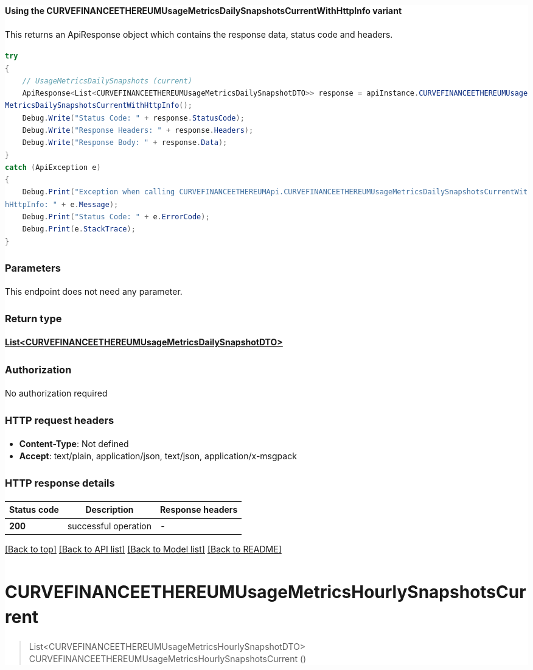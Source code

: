 #### Using the CURVEFINANCEETHEREUMUsageMetricsDailySnapshotsCurrentWithHttpInfo variant
This returns an ApiResponse object which contains the response data, status code and headers.

```csharp
try
{
    // UsageMetricsDailySnapshots (current)
    ApiResponse<List<CURVEFINANCEETHEREUMUsageMetricsDailySnapshotDTO>> response = apiInstance.CURVEFINANCEETHEREUMUsageMetricsDailySnapshotsCurrentWithHttpInfo();
    Debug.Write("Status Code: " + response.StatusCode);
    Debug.Write("Response Headers: " + response.Headers);
    Debug.Write("Response Body: " + response.Data);
}
catch (ApiException e)
{
    Debug.Print("Exception when calling CURVEFINANCEETHEREUMApi.CURVEFINANCEETHEREUMUsageMetricsDailySnapshotsCurrentWithHttpInfo: " + e.Message);
    Debug.Print("Status Code: " + e.ErrorCode);
    Debug.Print(e.StackTrace);
}
```

### Parameters
This endpoint does not need any parameter.
### Return type

[**List&lt;CURVEFINANCEETHEREUMUsageMetricsDailySnapshotDTO&gt;**](CURVEFINANCEETHEREUMUsageMetricsDailySnapshotDTO.md)

### Authorization

No authorization required

### HTTP request headers

 - **Content-Type**: Not defined
 - **Accept**: text/plain, application/json, text/json, application/x-msgpack


### HTTP response details
| Status code | Description | Response headers |
|-------------|-------------|------------------|
| **200** | successful operation |  -  |

[[Back to top]](#) [[Back to API list]](../README.md#documentation-for-api-endpoints) [[Back to Model list]](../README.md#documentation-for-models) [[Back to README]](../README.md)

<a id="curvefinanceethereumusagemetricshourlysnapshotscurrent"></a>
# **CURVEFINANCEETHEREUMUsageMetricsHourlySnapshotsCurrent**
> List&lt;CURVEFINANCEETHEREUMUsageMetricsHourlySnapshotDTO&gt; CURVEFINANCEETHEREUMUsageMetricsHourlySnapshotsCurrent ()
